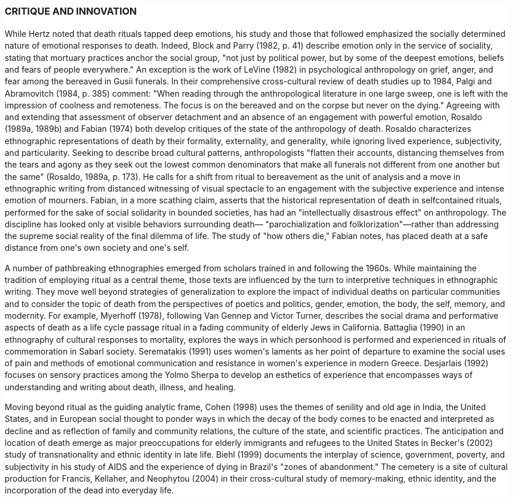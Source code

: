 ### **CRITIQUE AND INNOVATION**

While Hertz noted that death rituals tapped deep emotions, his study and those that followed emphasized the socially determined nature of emotional responses to death. Indeed, Block and Parry (1982, p. 41) describe emotion only in the service of sociality, stating that mortuary practices anchor the social group, "not just by political power, but by some of the deepest emotions, beliefs and fears of people everywhere." An exception is the work of LeVine (1982) in psychological anthropology on grief, anger, and fear among the bereaved in Gusii funerals. In their comprehensive cross-cultural review of death studies up to 1984, Palgi and Abramovitch (1984, p. 385) comment: "When reading through the anthropological literature in one large sweep, one is left with the impression of coolness and remoteness. The focus is on the bereaved and on the corpse but never on the dying." Agreeing with and extending that assessment of observer detachment and an absence of an engagement with powerful emotion, Rosaldo (1989a, 1989b) and Fabian (1974) both develop critiques of the state of the anthropology of death. Rosaldo characterizes ethnographic representations of death by their formality, externality, and generality, while ignoring lived experience, subjectivity, and particularity. Seeking to describe broad cultural patterns, anthropologists "flatten their accounts, distancing themselves from the tears and agony as they seek out the lowest common denominators that make all funerals not different from one another but the same" (Rosaldo, 1989a, p. 173). He calls for a shift from ritual to bereavement as the unit of analysis and a move in ethnographic writing from distanced witnessing of visual spectacle to an engagement with the subjective experience and intense emotion of mourners. Fabian, in a more scathing claim, asserts that the historical representation of death in selfcontained rituals, performed for the sake of social solidarity in bounded societies, has had an "intellectually disastrous effect" on anthropology. The discipline has looked only at visible behaviors surrounding death— "parochialization and folklorization"—rather than addressing the supreme social reality of the final dilemma of life. The study of "how others die," Fabian notes, has placed death at a safe distance from one's own society and one's self.

A number of pathbreaking ethnographies emerged from scholars trained in and following the 1960s. While maintaining the tradition of employing ritual as a central theme, those texts are influenced by the turn to interpretive techniques in ethnographic writing. They move well beyond strategies of generalization to explore the impact of individual deaths on particular communities and to consider the topic of death from the perspectives of poetics and politics, gender, emotion, the body, the self, memory, and modernity. For example, Myerhoff (1978), following Van Gennep and Victor Turner, describes the social drama and performative aspects of death as a life cycle passage ritual in a fading community of elderly Jews in California. Battaglia (1990) in an ethnography of cultural responses to mortality, explores the ways in which personhood is performed and experienced in rituals of commemoration in Sabarl society. Serematakis (1991) uses women's laments as her point of departure to examine the social uses of pain and methods of emotional communication and resistance in women's experience in modern Greece. Desjarlais (1992) focuses on sensory practices among the Yolmo Sherpa to develop an esthetics of experience that encompasses ways of understanding and writing about death, illness, and healing.

Moving beyond ritual as the guiding analytic frame, Cohen (1998) uses the themes of senility and old age in India, the United States, and in European social thought to ponder ways in which the decay of the body comes to be enacted and interpreted as decline and as reflection of family and community relations, the culture of the state, and scientific practices. The anticipation and location of death emerge as major preoccupations for elderly immigrants and refugees to the United States in Becker's (2002) study of transnationality and ethnic identity in late life. Biehl (1999) documents the interplay of science, government, poverty, and subjectivity in his study of AIDS and the experience of dying in Brazil's "zones of abandonment." The cemetery is a site of cultural production for Francis, Kellaher, and Neophytou (2004) in their cross-cultural study of memory-making, ethnic identity, and the incorporation of the dead into everyday life.
